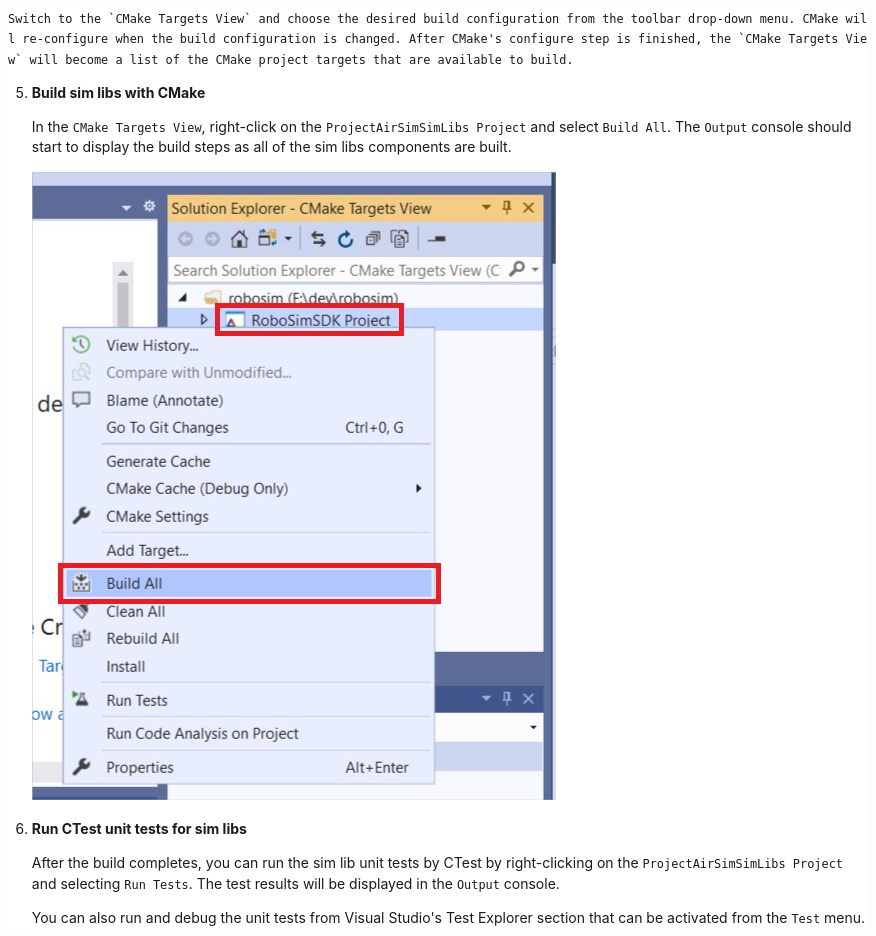     Switch to the `CMake Targets View` and choose the desired build configuration from the toolbar drop-down menu. CMake will re-configure when the build configuration is changed. After CMake's configure step is finished, the `CMake Targets View` will become a list of the CMake project targets that are available to build.

5. **Build sim libs with CMake**

    In the `CMake Targets View`, right-click on the `ProjectAirSimSimLibs Project` and select `Build All`. The `Output` console should start to display the build steps as all of the sim libs components are built.

    ![VS 2019 CMake Build All](images/vs2019_cmake_build.jpg)

6. **Run CTest unit tests for sim libs**

    After the build completes, you can run the sim lib unit tests by CTest by right-clicking on the `ProjectAirSimSimLibs Project` and selecting `Run Tests`. The test results will be displayed in the `Output` console.

    You can also run and debug the unit tests from Visual Studio's Test Explorer section that can be activated from the `Test` menu.
